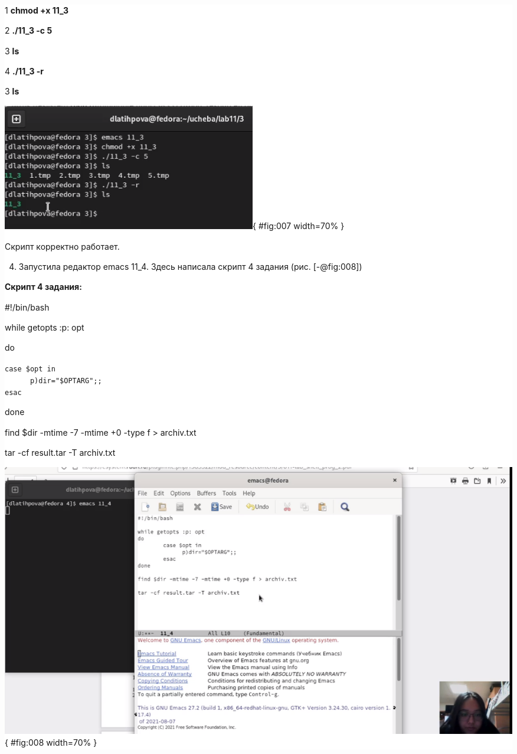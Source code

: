 1 **chmod +x 11_3**

2 **./11_3 -c 5**

3 **ls**

4 **./11_3 -r**

3 **ls**

![Результат 3 скрипта](image/3%20result.png){ #fig:007 width=70% }

Скрипт корректно работает.

4. Запустила редактор emacs 11_4. Здесь написала скрипт 4 задания (рис. [-@fig:008])

**Скрипт 4 задания:**

#!/bin/bash

while getopts :p: opt

do

	case $opt in
	      p)dir="$OPTARG";;
	esac
done

find $dir -mtime -7 -mtime +0 -type f > archiv.txt

tar -cf result.tar -T archiv.txt

![Скрипт 4 задания](image/4%20script.png){ #fig:008 width=70% }
